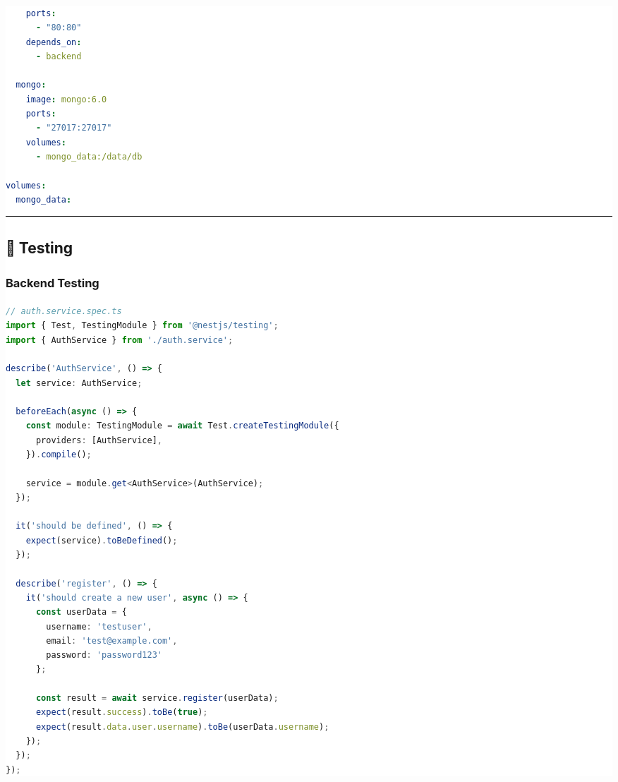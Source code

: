 ```yaml
    ports:
      - "80:80"
    depends_on:
      - backend

  mongo:
    image: mongo:6.0
    ports:
      - "27017:27017"
    volumes:
      - mongo_data:/data/db

volumes:
  mongo_data:
```

---

## 🧪 Testing

### Backend Testing
```typescript
// auth.service.spec.ts
import { Test, TestingModule } from '@nestjs/testing';
import { AuthService } from './auth.service';

describe('AuthService', () => {
  let service: AuthService;

  beforeEach(async () => {
    const module: TestingModule = await Test.createTestingModule({
      providers: [AuthService],
    }).compile();

    service = module.get<AuthService>(AuthService);
  });

  it('should be defined', () => {
    expect(service).toBeDefined();
  });

  describe('register', () => {
    it('should create a new user', async () => {
      const userData = {
        username: 'testuser',
        email: 'test@example.com',
        password: 'password123'
      };

      const result = await service.register(userData);
      expect(result.success).toBe(true);
      expect(result.data.user.username).toBe(userData.username);
    });
  });
});
```
